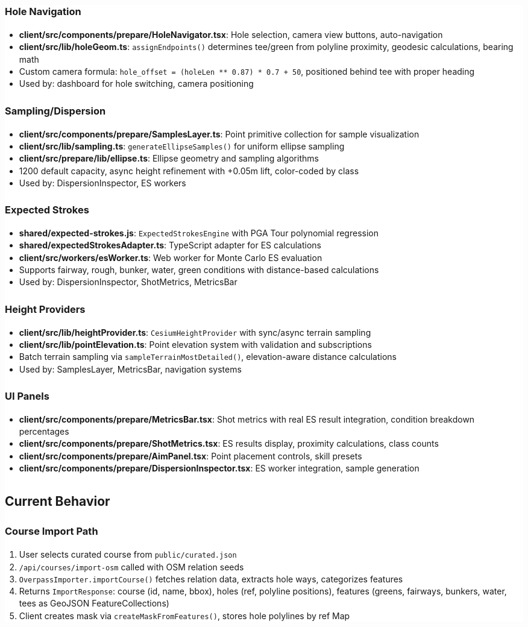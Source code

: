 ### Hole Navigation
- **client/src/components/prepare/HoleNavigator.tsx**: Hole selection, camera view buttons, auto-navigation
- **client/src/lib/holeGeom.ts**: `assignEndpoints()` determines tee/green from polyline proximity, geodesic calculations, bearing math
- Custom camera formula: `hole_offset = (holeLen ** 0.87) * 0.7 + 50`, positioned behind tee with proper heading
- Used by: dashboard for hole switching, camera positioning

### Sampling/Dispersion
- **client/src/components/prepare/SamplesLayer.ts**: Point primitive collection for sample visualization
- **client/src/lib/sampling.ts**: `generateEllipseSamples()` for uniform ellipse sampling
- **client/src/prepare/lib/ellipse.ts**: Ellipse geometry and sampling algorithms
- 1200 default capacity, async height refinement with +0.05m lift, color-coded by class
- Used by: DispersionInspector, ES workers

### Expected Strokes
- **shared/expected-strokes.js**: `ExpectedStrokesEngine` with PGA Tour polynomial regression
- **shared/expectedStrokesAdapter.ts**: TypeScript adapter for ES calculations
- **client/src/workers/esWorker.ts**: Web worker for Monte Carlo ES evaluation
- Supports fairway, rough, bunker, water, green conditions with distance-based calculations
- Used by: DispersionInspector, ShotMetrics, MetricsBar

### Height Providers
- **client/src/lib/heightProvider.ts**: `CesiumHeightProvider` with sync/async terrain sampling
- **client/src/lib/pointElevation.ts**: Point elevation system with validation and subscriptions
- Batch terrain sampling via `sampleTerrainMostDetailed()`, elevation-aware distance calculations
- Used by: SamplesLayer, MetricsBar, navigation systems

### UI Panels
- **client/src/components/prepare/MetricsBar.tsx**: Shot metrics with real ES result integration, condition breakdown percentages
- **client/src/components/prepare/ShotMetrics.tsx**: ES results display, proximity calculations, class counts
- **client/src/components/prepare/AimPanel.tsx**: Point placement controls, skill presets
- **client/src/components/prepare/DispersionInspector.tsx**: ES worker integration, sample generation

## Current Behavior

### Course Import Path
1. User selects curated course from `public/curated.json`
2. `/api/courses/import-osm` called with OSM relation seeds
3. `OverpassImporter.importCourse()` fetches relation data, extracts hole ways, categorizes features
4. Returns `ImportResponse`: course (id, name, bbox), holes (ref, polyline positions), features (greens, fairways, bunkers, water, tees as GeoJSON FeatureCollections)
5. Client creates mask via `createMaskFromFeatures()`, stores hole polylines by ref Map
